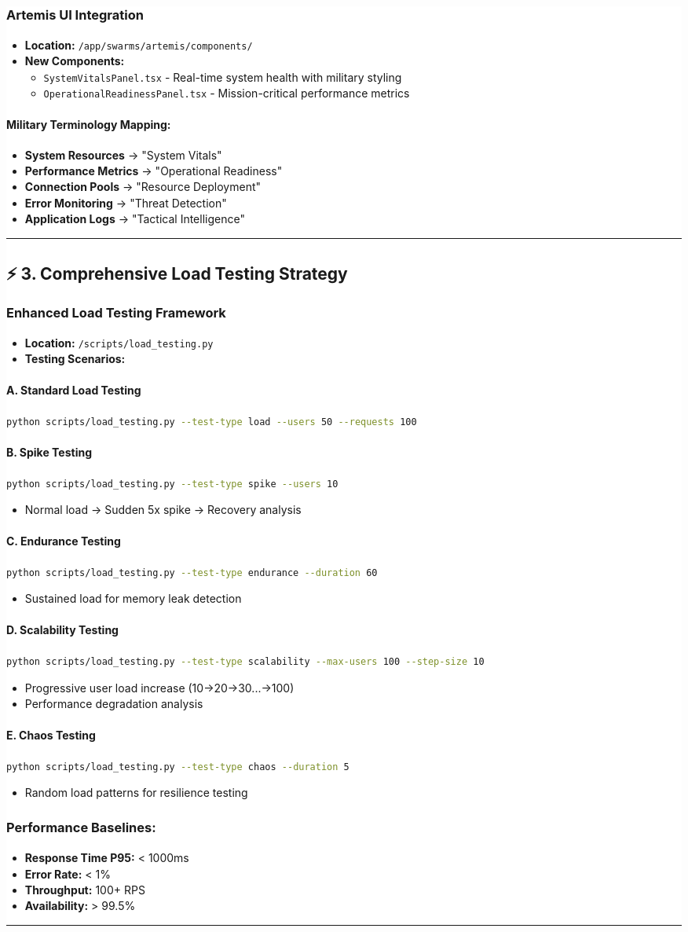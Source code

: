 ### Artemis UI Integration
- **Location:** `/app/swarms/artemis/components/`
- **New Components:**
  - `SystemVitalsPanel.tsx` - Real-time system health with military styling
  - `OperationalReadinessPanel.tsx` - Mission-critical performance metrics

#### Military Terminology Mapping:
- **System Resources** → "System Vitals"
- **Performance Metrics** → "Operational Readiness" 
- **Connection Pools** → "Resource Deployment"
- **Error Monitoring** → "Threat Detection"
- **Application Logs** → "Tactical Intelligence"

---

## ⚡ 3. Comprehensive Load Testing Strategy

### Enhanced Load Testing Framework
- **Location:** `/scripts/load_testing.py`
- **Testing Scenarios:**

#### A. Standard Load Testing
```bash
python scripts/load_testing.py --test-type load --users 50 --requests 100
```

#### B. Spike Testing
```bash
python scripts/load_testing.py --test-type spike --users 10
```
- Normal load → Sudden 5x spike → Recovery analysis

#### C. Endurance Testing
```bash
python scripts/load_testing.py --test-type endurance --duration 60
```
- Sustained load for memory leak detection

#### D. Scalability Testing
```bash
python scripts/load_testing.py --test-type scalability --max-users 100 --step-size 10
```
- Progressive user load increase (10→20→30...→100)
- Performance degradation analysis

#### E. Chaos Testing
```bash
python scripts/load_testing.py --test-type chaos --duration 5
```
- Random load patterns for resilience testing

### Performance Baselines:
- **Response Time P95:** < 1000ms
- **Error Rate:** < 1%
- **Throughput:** 100+ RPS
- **Availability:** > 99.5%

---
